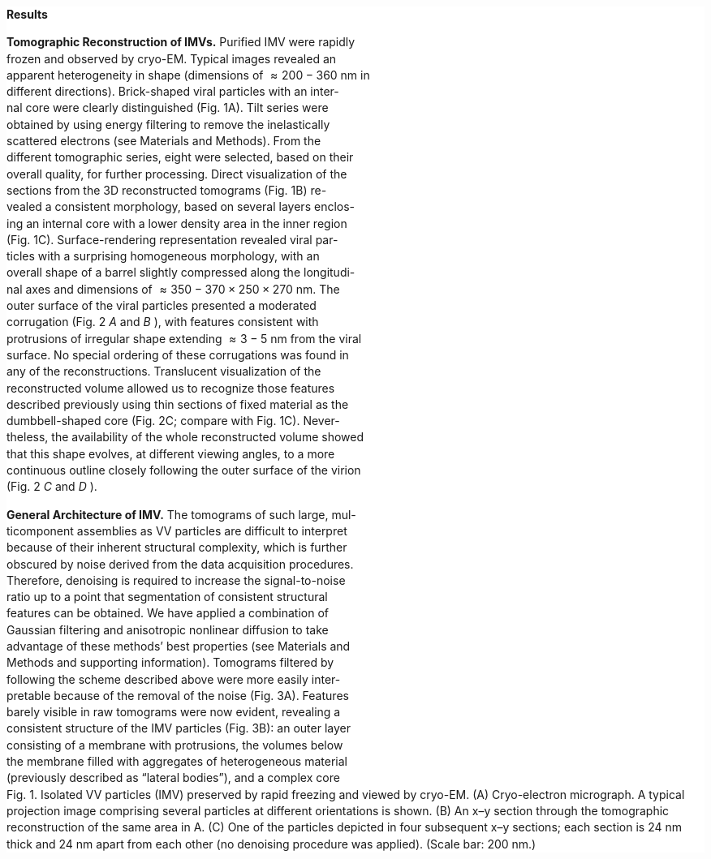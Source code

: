 **Results**

**Tomographic Reconstruction of IMVs.** Purified IMV were rapidly  
frozen and observed by cryo-EM. Typical images revealed an  
apparent heterogeneity in shape (dimensions of $\approx 200-360 \mathrm{~nm}$ in  
different directions). Brick-shaped viral particles with an inter-  
nal core were clearly distinguished (Fig. 1A). Tilt series were  
obtained by using energy filtering to remove the inelastically  
scattered electrons (see Materials and Methods). From the  
different tomographic series, eight were selected, based on their  
overall quality, for further processing. Direct visualization of the  
sections from the 3D reconstructed tomograms (Fig. 1B) re-  
vealed a consistent morphology, based on several layers enclos-  
ing an internal core with a lower density area in the inner region  
(Fig. 1C). Surface-rendering representation revealed viral par-  
ticles with a surprising homogeneous morphology, with an  
overall shape of a barrel slightly compressed along the longitudi-  
nal axes and dimensions of $\approx 350-370 \times 250 \times 270 \mathrm{~nm}$. The  
outer surface of the viral particles presented a moderated  
corrugation (Fig. 2 $A$ and $B$ ), with features consistent with  
protrusions of irregular shape extending $\approx 3-5 \mathrm{~nm}$ from the viral  
surface. No special ordering of these corrugations was found in  
any of the reconstructions. Translucent visualization of the  
reconstructed volume allowed us to recognize those features  
described previously using thin sections of fixed material as the  
dumbbell-shaped core (Fig. 2C; compare with Fig. 1C). Never-  
theless, the availability of the whole reconstructed volume showed  
that this shape evolves, at different viewing angles, to a more  
continuous outline closely following the outer surface of the virion  
(Fig. 2 $C$ and $D$ ).

**General Architecture of IMV.** The tomograms of such large, mul-  
ticomponent assemblies as VV particles are difficult to interpret  
because of their inherent structural complexity, which is further  
obscured by noise derived from the data acquisition procedures.  
Therefore, denoising is required to increase the signal-to-noise  
ratio up to a point that segmentation of consistent structural  
features can be obtained. We have applied a combination of  
Gaussian filtering and anisotropic nonlinear diffusion to take  
advantage of these methods’ best properties (see Materials and  
Methods and supporting information). Tomograms filtered by  
following the scheme described above were more easily inter-  
pretable because of the removal of the noise (Fig. 3A). Features  
barely visible in raw tomograms were now evident, revealing a  
consistent structure of the IMV particles (Fig. 3B): an outer layer  
consisting of a membrane with protrusions, the volumes below  
the membrane filled with aggregates of heterogeneous material  
(previously described as “lateral bodies”), and a complex core  
Fig. 1. Isolated VV particles (IMV) preserved by rapid freezing and viewed by cryo-EM. (A) Cryo-electron micrograph. A typical projection image comprising several particles at different orientations is shown. (B) An x–y section through the tomographic reconstruction of the same area in A. (C) One of the particles depicted in four subsequent x–y sections; each section is 24 nm thick and 24 nm apart from each other (no denoising procedure was applied). (Scale bar: 200 nm.)
